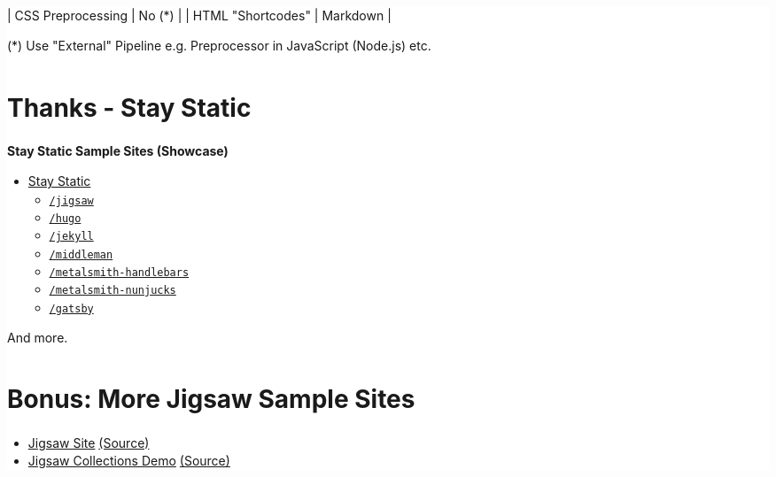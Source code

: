| CSS Preprocessing        | No (*)       |
| HTML "Shortcodes"        | Markdown     |

(*) Use "External" Pipeline e.g. Preprocessor in JavaScript (Node.js) etc.



# Thanks - Stay Static

**Stay Static Sample Sites (Showcase)**

- [Stay Static](http://staystatic.github.io)
  - [`/jigsaw`](https://github.com/staystatic/staystatic/tree/master/jigsaw)
  - [`/hugo`](https://github.com/staystatic/staystatic/tree/master/hugo)
  - [`/jekyll`](https://github.com/staystatic/staystatic/tree/master/jekyll)
  - [`/middleman`](https://github.com/staystatic/staystatic/tree/master/middleman)
  - [`/metalsmith-handlebars`](https://github.com/staystatic/staystatic/tree/master/metalsmith-handlebars)
  - [`/metalsmith-nunjucks`](https://github.com/staystatic/staystatic/tree/master/metalsmith-nunjucks)  
  - [`/gatsby`](https://github.com/staystatic/staystatic/tree/master/gatsby)

And more.



# Bonus: More Jigsaw Sample Sites

- [Jigsaw Site](http://jigsaw.tighten.co) [(Source)](https://github.com/tightenco/jigsaw-site)
- [Jigsaw Collections Demo](https://tightenco.github.io/jigsaw-collections-demo) [(Source)](https://github.com/tightenco/jigsaw-collections-demo)
